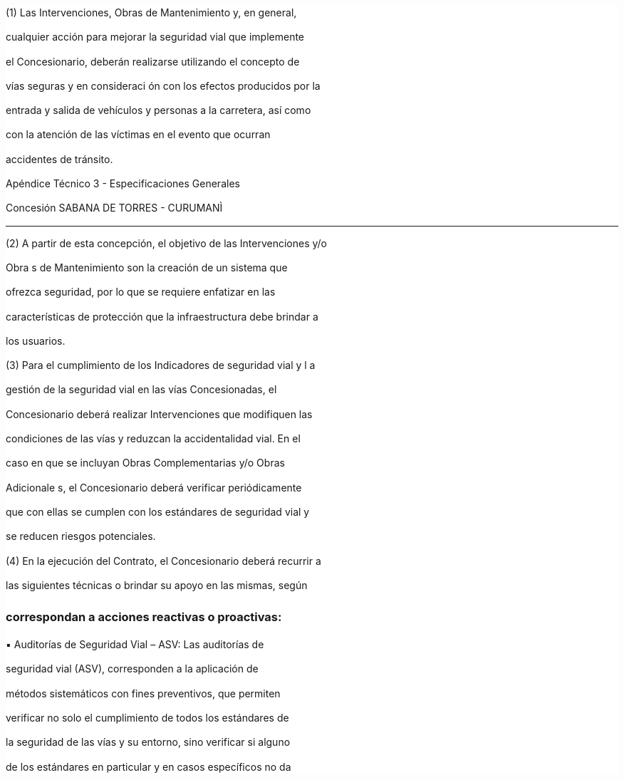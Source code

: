 (1) Las Intervenciones, Obras de Mantenimiento y, en general,

cualquier acción para mejorar la seguridad vial que implemente

el Concesionario, deberán realizarse utilizando el concepto de

vías seguras y en consideraci ón con los efectos producidos por la

entrada y salida de vehículos y personas a la carretera, así como

con la atención de las víctimas en el evento que ocurran

accidentes de tránsito.

Apéndice Técnico 3 - Especificaciones Generales

Concesión SABANA DE TORRES - CURUMANÌ

________________________________________________ ______________________

(2) A partir de esta concepción, el objetivo de las Intervenciones y/o

Obra s de Mantenimiento son la creación de un sistema que

ofrezca seguridad, por lo que se requiere enfatizar en las

características de protección que la infraestructura debe brindar a

los usuarios.

(3) Para el cumplimiento de los Indicadores de seguridad vial y l a

gestión de la seguridad vial en las vías Concesionadas, el

Concesionario deberá realizar Intervenciones que modifiquen las

condiciones de las vías y reduzcan la accidentalidad vial. En el

caso en que se incluyan Obras Complementarias y/o Obras

Adicionale s, el Concesionario deberá verificar periódicamente

que con ellas se cumplen con los estándares de seguridad vial y

se reducen riesgos potenciales.

(4) En la ejecución del Contrato, el Concesionario deberá recurrir a

las siguientes técnicas o brindar su apoyo  en las mismas, según


### correspondan a acciones reactivas o proactivas:

▪ Auditorías de Seguridad Vial – ASV: Las auditorías de

seguridad vial (ASV), corresponden a la aplicación de

métodos sistemáticos con fines preventivos, que permiten

verificar no solo el  cumplimiento de todos los estándares de

la seguridad de las vías y su entorno, sino verificar si alguno

de los estándares en particular y en casos específicos no da
